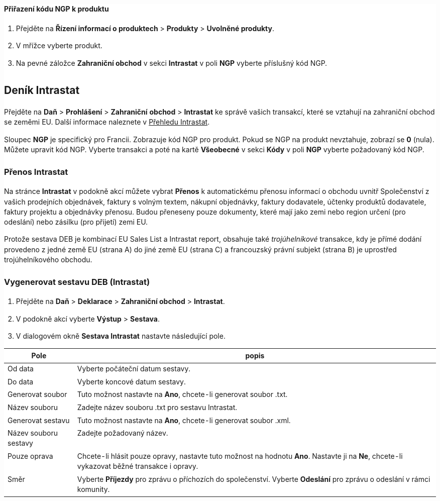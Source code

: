 #### <a name="assign-an-ngp-code-to-a-product"></a>Přiřazení kódu NGP k produktu

1.  Přejděte na **Řízení informací o produktech** &gt; **Produkty** &gt; **Uvolněné produkty**.

2.  V mřížce vyberte produkt.

3.  Na pevné záložce **Zahraniční obchod** v sekci **Intrastat** v poli **NGP** vyberte příslušný kód NGP.

## <a name="intrastat-journal"></a>Deník Intrastat

Přejděte na **Daň** &gt; **Prohlášení** &gt; **Zahraniční** **obchod** &gt; **Intrastat** ke správě vašich transakcí, které se vztahují na zahraniční obchod se zeměmi EU. Další informace naleznete v [Přehledu Intrastat](emea-intrastat.md).

Sloupec **NGP** je specifický pro Francii. Zobrazuje kód NGP pro produkt. Pokud se NGP na produkt nevztahuje, zobrazí se **0** (nula). Můžete upravit kód NGP. Vyberte transakci a poté na kartě **Všeobecné** v sekci **Kódy** v poli **NGP** vyberte požadovaný kód NGP.

### <a name="intrastat-transfer"></a>Přenos Intrastat

Na stránce **Intrastat** v podokně akcí můžete vybrat **Přenos** k automatickému přenosu informací o obchodu uvnitř Společenství z vašich prodejních objednávek, faktury s volným textem, nákupní objednávky, faktury dodavatele, účtenky produktů dodavatele, faktury projektu a objednávky přenosu. Budou přeneseny pouze dokumenty, které mají jako zemi nebo region určení (pro odeslání) nebo zásilku (pro přijetí) zemi EU.

Protože sestava DEB je kombinací EU Sales List a Intrastat report, obsahuje také *trojúhelníkové* transakce, kdy je přímé dodání provedeno z jedné země EU (strana A) do jiné země EU (strana C) a francouzský právní subjekt (strana B) je uprostřed trojúhelníkového obchodu.

### <a name="generate-a-deb-intrastat-report"></a>Vygenerovat sestavu DEB (Intrastat)

1.  Přejděte na **Daň** &gt; **Deklarace** &gt; **Zahraniční obchod** &gt; **Intrastat**.

2.  V podokně akcí vyberte **Výstup** &gt; **Sestava**.

3.  V dialogovém okně **Sestava Intrastat** nastavte následující pole.

| Pole            | popis                                                                                                                         |
|------------------|-------------------------------------------------------------------------------------------------------------------------------------|
| Od data        | Vyberte počáteční datum sestavy.                                                                                               |
| Do data          | Vyberte koncové datum sestavy.                                                                                                 |
| Generovat soubor    | Tuto možnost nastavte na **Ano**, chcete-li generovat soubor .txt.                                                                                 |
| Název souboru        | Zadejte název souboru .txt pro sestavu Intrastat.                                                                          |
| Generovat sestavu  | Tuto možnost nastavte na **Ano**, chcete-li generovat soubor .xml.                                                                                |
| Název souboru sestavy | Zadejte požadovaný název.                                                                                                            |
| Pouze oprava | Chcete-li hlásit pouze opravy, nastavte tuto možnost na hodnotu **Ano**. Nastavte ji na **Ne**, chcete-li vykazovat běžné transakce i opravy.         |
| Směr        | Vyberte **Příjezdy** pro zprávu o příchozích do společenství. Vyberte **Odeslání** pro zprávu o odeslání v rámci komunity. |
